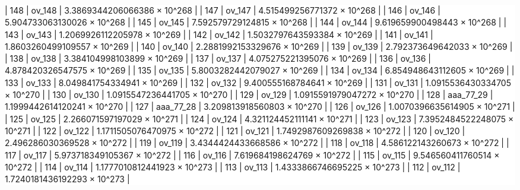 | 148 | ov_148 | 3.3869344206066386 × 10^268 |
| 147 | ov_147 | 4.515499256771372 × 10^268 |
| 146 | ov_146 | 5.904733063130026 × 10^268 |
| 145 | ov_145 | 7.592579729124815 × 10^268 |
| 144 | ov_144 | 9.619659900498443 × 10^268 |
| 143 | ov_143 | 1.2069926112205978 × 10^269 |
| 142 | ov_142 | 1.5032797643593384 × 10^269 |
| 141 | ov_141 | 1.8603260499109557 × 10^269 |
| 140 | ov_140 | 2.2881992153329676 × 10^269 |
| 139 | ov_139 | 2.792373649642033 × 10^269 |
| 138 | ov_138 | 3.384104998103899 × 10^269 |
| 137 | ov_137 | 4.075275221395076 × 10^269 |
| 136 | ov_136 | 4.878420326547575 × 10^269 |
| 135 | ov_135 | 5.8003282442079027 × 10^269 |
| 134 | ov_134 | 6.854948643112605 × 10^269 |
| 133 | ov_133 | 8.049841754334941 × 10^269 |
| 132 | ov_132 | 9.400555168784641 × 10^269 |
| 131 | ov_131 | 1.0915536430334705 × 10^270 |
| 130 | ov_130 | 1.0915547236441705 × 10^270 |
| 129 | ov_129 | 1.0915591979047272 × 10^270 |
| 128 | aaa_77_29 | 1.1999442614120241 × 10^270 |
| 127 | aaa_77_28 | 3.209813918560803 × 10^270 |
| 126 | ov_126 | 1.0070396635614905 × 10^271 |
| 125 | ov_125 | 2.266071597197029 × 10^271 |
| 124 | ov_124 | 4.321124452111141 × 10^271 |
| 123 | ov_123 | 7.3952484522248075 × 10^271 |
| 122 | ov_122 | 1.1711505076470975 × 10^272 |
| 121 | ov_121 | 1.7492987609269838 × 10^272 |
| 120 | ov_120 | 2.496286030369528 × 10^272 |
| 119 | ov_119 | 3.4344424433668586 × 10^272 |
| 118 | ov_118 | 4.586122143260673 × 10^272 |
| 117 | ov_117 | 5.973718349105367 × 10^272 |
| 116 | ov_116 | 7.619684198624769 × 10^272 |
| 115 | ov_115 | 9.546560411760514 × 10^272 |
| 114 | ov_114 | 1.1777010812441923 × 10^273 |
| 113 | ov_113 | 1.4333866746695225 × 10^273 |
| 112 | ov_112 | 1.7240181436192293 × 10^273 |